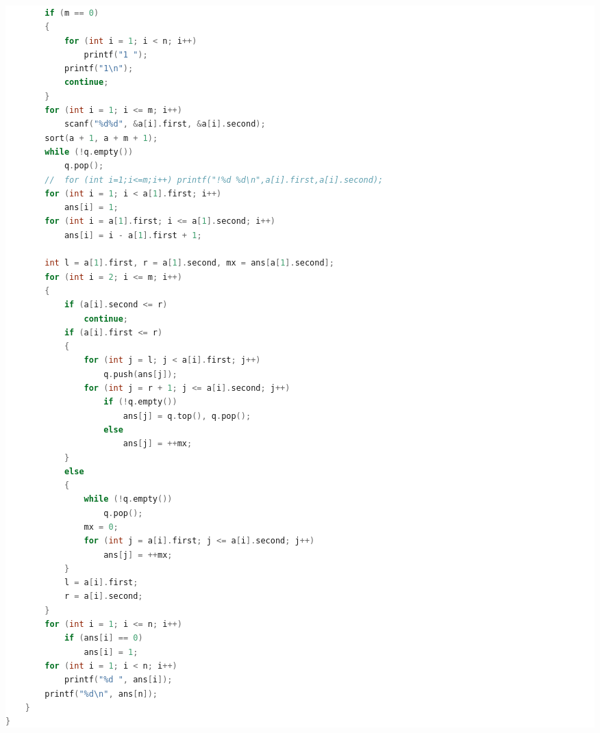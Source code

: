 ```cpp
		if (m == 0)
		{
			for (int i = 1; i < n; i++)
				printf("1 ");
			printf("1\n");
			continue;
		}
		for (int i = 1; i <= m; i++)
			scanf("%d%d", &a[i].first, &a[i].second);
		sort(a + 1, a + m + 1);
		while (!q.empty())
			q.pop();
		//  for (int i=1;i<=m;i++) printf("!%d %d\n",a[i].first,a[i].second);
		for (int i = 1; i < a[1].first; i++)
			ans[i] = 1;
		for (int i = a[1].first; i <= a[1].second; i++)
			ans[i] = i - a[1].first + 1;

		int l = a[1].first, r = a[1].second, mx = ans[a[1].second];
		for (int i = 2; i <= m; i++)
		{
			if (a[i].second <= r)
				continue;
			if (a[i].first <= r)
			{
				for (int j = l; j < a[i].first; j++)
					q.push(ans[j]);
				for (int j = r + 1; j <= a[i].second; j++)
					if (!q.empty())
						ans[j] = q.top(), q.pop();
					else
						ans[j] = ++mx;
			}
			else
			{
				while (!q.empty())
					q.pop();
				mx = 0;
				for (int j = a[i].first; j <= a[i].second; j++)
					ans[j] = ++mx;
			}
			l = a[i].first;
			r = a[i].second;
		}
		for (int i = 1; i <= n; i++)
			if (ans[i] == 0)
				ans[i] = 1;
		for (int i = 1; i < n; i++)
			printf("%d ", ans[i]);
		printf("%d\n", ans[n]);
	}
}
```
